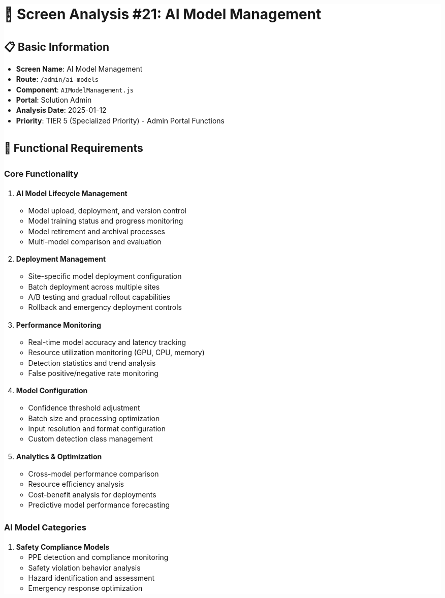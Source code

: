 # 🧠 **Screen Analysis #21: AI Model Management**

## **📋 Basic Information**
- **Screen Name**: AI Model Management
- **Route**: `/admin/ai-models`
- **Component**: `AIModelManagement.js`
- **Portal**: Solution Admin
- **Analysis Date**: 2025-01-12
- **Priority**: TIER 5 (Specialized Priority) - Admin Portal Functions

## **🎯 Functional Requirements**

### **Core Functionality**
1. **AI Model Lifecycle Management**
   - Model upload, deployment, and version control
   - Model training status and progress monitoring
   - Model retirement and archival processes
   - Multi-model comparison and evaluation

2. **Deployment Management**
   - Site-specific model deployment configuration
   - Batch deployment across multiple sites
   - A/B testing and gradual rollout capabilities
   - Rollback and emergency deployment controls

3. **Performance Monitoring**
   - Real-time model accuracy and latency tracking
   - Resource utilization monitoring (GPU, CPU, memory)
   - Detection statistics and trend analysis
   - False positive/negative rate monitoring

4. **Model Configuration**
   - Confidence threshold adjustment
   - Batch size and processing optimization
   - Input resolution and format configuration
   - Custom detection class management

5. **Analytics & Optimization**
   - Cross-model performance comparison
   - Resource efficiency analysis
   - Cost-benefit analysis for deployments
   - Predictive model performance forecasting

### **AI Model Categories**
1. **Safety Compliance Models**
   - PPE detection and compliance monitoring
   - Safety violation behavior analysis
   - Hazard identification and assessment
   - Emergency response optimization
